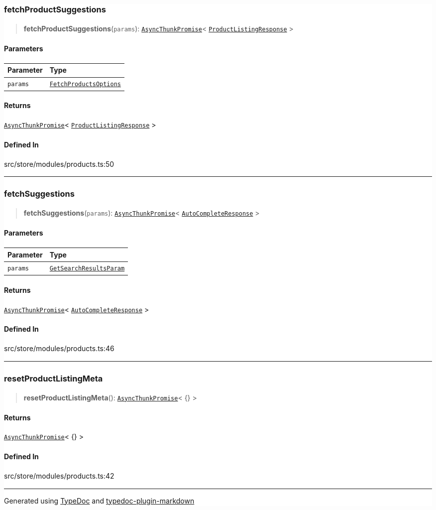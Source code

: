 ### fetchProductSuggestions

> **fetchProductSuggestions**(`params`): [`AsyncThunkPromise`](../../theme/internal_/type-aliases/type-alias.AsyncThunkPromise.md)\< [`ProductListingResponse`](../internal_/type-aliases/type-alias.ProductListingResponse.md) \>

#### Parameters

| Parameter | Type |
| :------ | :------ |
| `params` | [`FetchProductsOptions`](../internal_/type-aliases/type-alias.FetchProductsOptions.md) |

#### Returns

[`AsyncThunkPromise`](../../theme/internal_/type-aliases/type-alias.AsyncThunkPromise.md)\< [`ProductListingResponse`](../internal_/type-aliases/type-alias.ProductListingResponse.md) \>

#### Defined In

src/store/modules/products.ts:50

***

### fetchSuggestions

> **fetchSuggestions**(`params`): [`AsyncThunkPromise`](../../theme/internal_/type-aliases/type-alias.AsyncThunkPromise.md)\< [`AutoCompleteResponse`](../internal_/type-aliases/type-alias.AutoCompleteResponse.md) \>

#### Parameters

| Parameter | Type |
| :------ | :------ |
| `params` | [`GetSearchResultsParam`](../internal_/type-aliases/type-alias.GetSearchResultsParam.md) |

#### Returns

[`AsyncThunkPromise`](../../theme/internal_/type-aliases/type-alias.AsyncThunkPromise.md)\< [`AutoCompleteResponse`](../internal_/type-aliases/type-alias.AutoCompleteResponse.md) \>

#### Defined In

src/store/modules/products.ts:46

***

### resetProductListingMeta

> **resetProductListingMeta**(): [`AsyncThunkPromise`](../../theme/internal_/type-aliases/type-alias.AsyncThunkPromise.md)\< \{} \>

#### Returns

[`AsyncThunkPromise`](../../theme/internal_/type-aliases/type-alias.AsyncThunkPromise.md)\< \{} \>

#### Defined In

src/store/modules/products.ts:42

***
Generated using [TypeDoc](https://typedoc.org/) and [typedoc-plugin-markdown](https://www.npmjs.com/package/typedoc-plugin-markdown)
